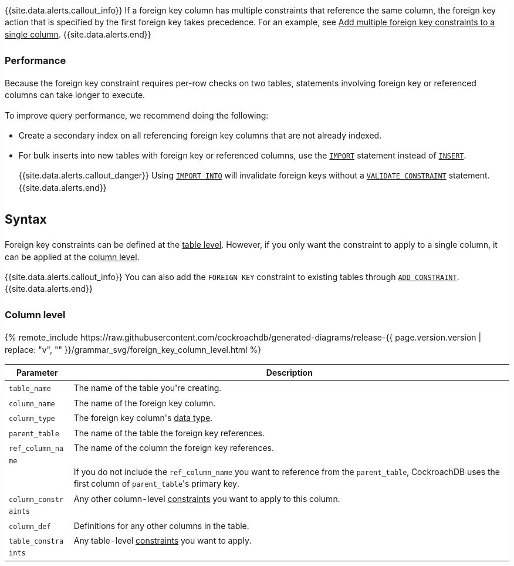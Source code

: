 {{site.data.alerts.callout_info}}
 If a foreign key column has multiple constraints that reference the same column, the foreign key action that is specified by the first foreign key takes precedence. For an example, see [Add multiple foreign key constraints to a single column](#add-multiple-foreign-key-constraints-to-a-single-column).
{{site.data.alerts.end}}

### Performance

Because the foreign key constraint requires per-row checks on two tables, statements involving foreign key or referenced columns can take longer to execute.

To improve query performance, we recommend doing the following:

- Create a secondary index on all referencing foreign key columns that are not already indexed.

- For bulk inserts into new tables with foreign key or referenced columns, use the [`IMPORT`](import.html) statement instead of [`INSERT`](insert.html).

    {{site.data.alerts.callout_danger}}
    Using [`IMPORT INTO`](import-into.html) will invalidate foreign keys without a [`VALIDATE CONSTRAINT`](validate-constraint.html) statement.
    {{site.data.alerts.end}}

## Syntax

Foreign key constraints can be defined at the [table level](#table-level). However, if you only want the constraint to apply to a single column, it can be applied at the [column level](#column-level).

{{site.data.alerts.callout_info}}
You can also add the `FOREIGN KEY` constraint to existing tables through [`ADD CONSTRAINT`](add-constraint.html#add-the-foreign-key-constraint-with-cascade).
{{site.data.alerts.end}}

### Column level

<div>{% remote_include https://raw.githubusercontent.com/cockroachdb/generated-diagrams/release-{{ page.version.version | replace: "v", "" }}/grammar_svg/foreign_key_column_level.html %}</div>

| Parameter | Description |
|-----------|-------------|
| `table_name` | The name of the table you're creating. |
| `column_name` | The name of the foreign key column. |
| `column_type` | The foreign key column's [data type](data-types.html). |
| `parent_table` | The name of the table the foreign key references. |
| `ref_column_name` | The name of the column the foreign key references. <br/><br/>If you do not include the `ref_column_name` you want to reference from the `parent_table`, CockroachDB uses the first column of `parent_table`'s primary key.
| `column_constraints` | Any other column-level [constraints](constraints.html) you want to apply to this column. |
| `column_def` | Definitions for any other columns in the table. |
| `table_constraints` | Any table-level [constraints](constraints.html) you want to apply. |
